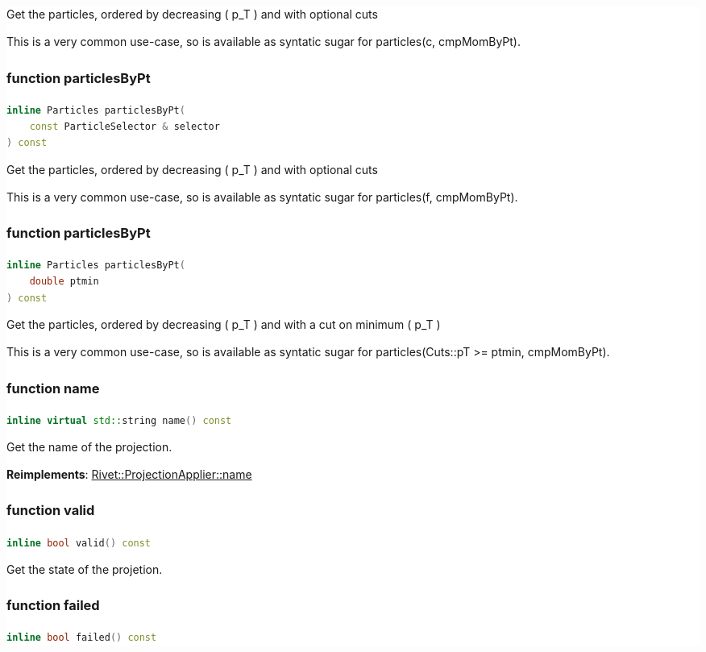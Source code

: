 
Get the particles, ordered by decreasing \( p_T \) and with optional cuts

This is a very common use-case, so is available as syntatic sugar for particles(c, cmpMomByPt). 


### function particlesByPt

```cpp
inline Particles particlesByPt(
    const ParticleSelector & selector
) const
```


Get the particles, ordered by decreasing \( p_T \) and with optional cuts

This is a very common use-case, so is available as syntatic sugar for particles(f, cmpMomByPt). 


### function particlesByPt

```cpp
inline Particles particlesByPt(
    double ptmin
) const
```


Get the particles, ordered by decreasing \( p_T \) and with a cut on minimum \( p_T \)

This is a very common use-case, so is available as syntatic sugar for particles(Cuts::pT >= ptmin, cmpMomByPt). 


### function name

```cpp
inline virtual std::string name() const
```

Get the name of the projection. 

**Reimplements**: [Rivet::ProjectionApplier::name](/documentation/code/classes/classrivet_1_1projectionapplier/#function-name)


### function valid

```cpp
inline bool valid() const
```

Get the state of the projetion. 

### function failed

```cpp
inline bool failed() const
```
